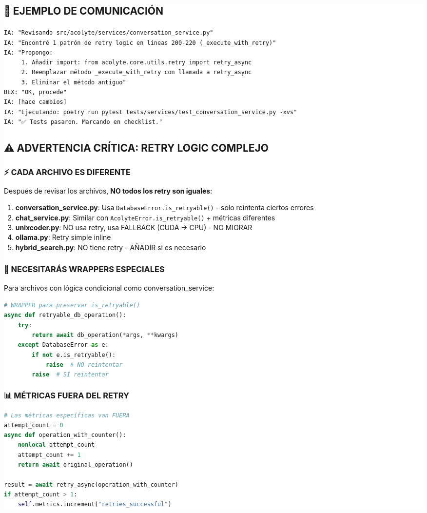## 📝 EJEMPLO DE COMUNICACIÓN

```
IA: "Revisando src/acolyte/services/conversation_service.py"
IA: "Encontré 1 patrón de retry logic en líneas 200-220 (_execute_with_retry)"
IA: "Propongo:
     1. Añadir import: from acolyte.core.utils.retry import retry_async
     2. Reemplazar método _execute_with_retry con llamada a retry_async
     3. Eliminar el método antiguo"
BEX: "OK, procede"
IA: [hace cambios]
IA: "Ejecutando: poetry run pytest tests/services/test_conversation_service.py -xvs"
IA: "✅ Tests pasaron. Marcando en checklist."
```

## ⚠️ ADVERTENCIA CRÍTICA: RETRY LOGIC COMPLEJO

### ⚡ CADA ARCHIVO ES DIFERENTE

Después de revisar los archivos, **NO todos los retry son iguales**:

1. **conversation_service.py**: Usa `DatabaseError.is_retryable()` - solo reintenta ciertos errores
2. **chat_service.py**: Similar con `AcolyteError.is_retryable()` + métricas diferentes
3. **unixcoder.py**: NO usa retry, usa FALLBACK (CUDA → CPU) - NO MIGRAR
4. **ollama.py**: Retry simple inline
5. **hybrid_search.py**: NO tiene retry - AÑADIR si es necesario

### 🔧 NECESITARÁS WRAPPERS ESPECIALES

Para archivos con lógica condicional como conversation_service:

```python
# WRAPPER para preservar is_retryable()
async def retryable_db_operation():
    try:
        return await db_operation(*args, **kwargs)
    except DatabaseError as e:
        if not e.is_retryable():
            raise  # NO reintentar
        raise  # SÍ reintentar
```

### 📊 MÉTRICAS FUERA DEL RETRY

```python
# Las métricas específicas van FUERA
attempt_count = 0
async def operation_with_counter():
    nonlocal attempt_count
    attempt_count += 1
    return await original_operation()

result = await retry_async(operation_with_counter)
if attempt_count > 1:
    self.metrics.increment("retries_successful")
```
